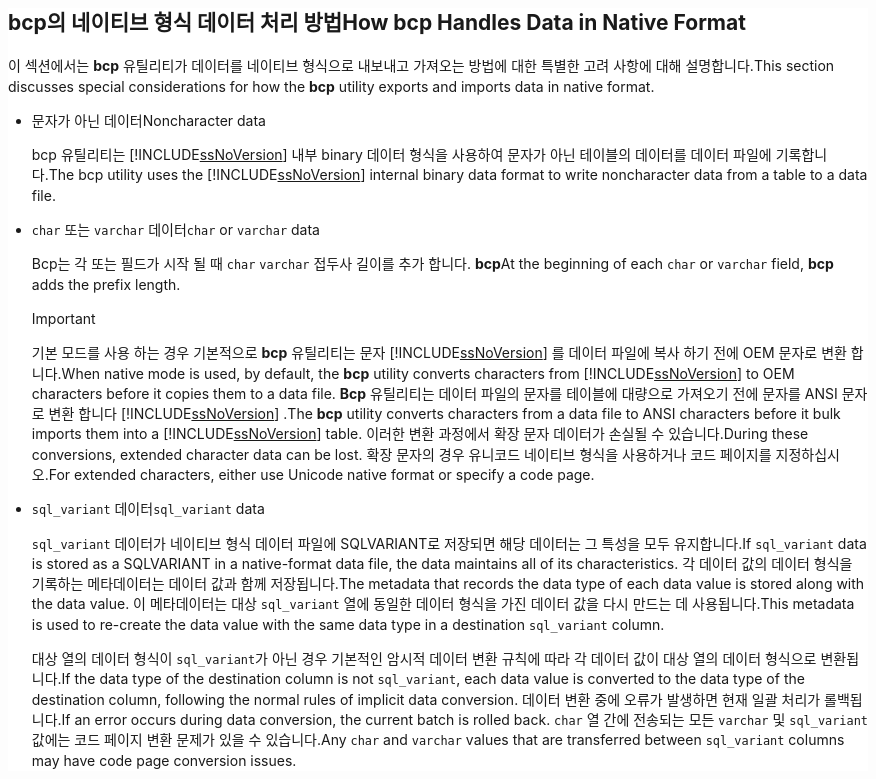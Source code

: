 ## <a name="how-bcp-handles-data-in-native-format"></a><span data-ttu-id="52360-125">bcp의 네이티브 형식 데이터 처리 방법</span><span class="sxs-lookup"><span data-stu-id="52360-125">How bcp Handles Data in Native Format</span></span>  
 <span data-ttu-id="52360-126">이 섹션에서는 **bcp** 유틸리티가 데이터를 네이티브 형식으로 내보내고 가져오는 방법에 대한 특별한 고려 사항에 대해 설명합니다.</span><span class="sxs-lookup"><span data-stu-id="52360-126">This section discusses special considerations for how the **bcp** utility exports and imports data in native format.</span></span>  
  
-   <span data-ttu-id="52360-127">문자가 아닌 데이터</span><span class="sxs-lookup"><span data-stu-id="52360-127">Noncharacter data</span></span>  
  
     <span data-ttu-id="52360-128">bcp 유틸리티는 [!INCLUDE[ssNoVersion](../../includes/ssnoversion-md.md)] 내부 binary 데이터 형식을 사용하여 문자가 아닌 테이블의 데이터를 데이터 파일에 기록합니다.</span><span class="sxs-lookup"><span data-stu-id="52360-128">The bcp utility uses the [!INCLUDE[ssNoVersion](../../includes/ssnoversion-md.md)] internal binary data format to write noncharacter data from a table to a data file.</span></span>  
  
-   <span data-ttu-id="52360-129">`char` 또는 `varchar` 데이터</span><span class="sxs-lookup"><span data-stu-id="52360-129">`char` or `varchar` data</span></span>  
  
     <span data-ttu-id="52360-130">Bcp는 각 또는 필드가 시작 될 때 `char` `varchar` 접두사 길이를 추가 합니다. **bcp**</span><span class="sxs-lookup"><span data-stu-id="52360-130">At the beginning of each `char` or `varchar` field, **bcp** adds the prefix length.</span></span>  
  
    > [!IMPORTANT]  
    >  <span data-ttu-id="52360-131">기본 모드를 사용 하는 경우 기본적으로 **bcp** 유틸리티는 문자 [!INCLUDE[ssNoVersion](../../includes/ssnoversion-md.md)] 를 데이터 파일에 복사 하기 전에 OEM 문자로 변환 합니다.</span><span class="sxs-lookup"><span data-stu-id="52360-131">When native mode is used, by default, the **bcp** utility converts characters from [!INCLUDE[ssNoVersion](../../includes/ssnoversion-md.md)] to OEM characters before it copies them to a data file.</span></span> <span data-ttu-id="52360-132">**Bcp** 유틸리티는 데이터 파일의 문자를 테이블에 대량으로 가져오기 전에 문자를 ANSI 문자로 변환 합니다 [!INCLUDE[ssNoVersion](../../includes/ssnoversion-md.md)] .</span><span class="sxs-lookup"><span data-stu-id="52360-132">The **bcp** utility converts characters from a data file to ANSI characters before it bulk imports them into a [!INCLUDE[ssNoVersion](../../includes/ssnoversion-md.md)] table.</span></span> <span data-ttu-id="52360-133">이러한 변환 과정에서 확장 문자 데이터가 손실될 수 있습니다.</span><span class="sxs-lookup"><span data-stu-id="52360-133">During these conversions, extended character data can be lost.</span></span> <span data-ttu-id="52360-134">확장 문자의 경우 유니코드 네이티브 형식을 사용하거나 코드 페이지를 지정하십시오.</span><span class="sxs-lookup"><span data-stu-id="52360-134">For extended characters, either use Unicode native format or specify a code page.</span></span>  
  
-   <span data-ttu-id="52360-135">`sql_variant` 데이터</span><span class="sxs-lookup"><span data-stu-id="52360-135">`sql_variant` data</span></span>  
  
     <span data-ttu-id="52360-136">`sql_variant` 데이터가 네이티브 형식 데이터 파일에 SQLVARIANT로 저장되면 해당 데이터는 그 특성을 모두 유지합니다.</span><span class="sxs-lookup"><span data-stu-id="52360-136">If `sql_variant` data is stored as a SQLVARIANT in a native-format data file, the data maintains all of its characteristics.</span></span> <span data-ttu-id="52360-137">각 데이터 값의 데이터 형식을 기록하는 메타데이터는 데이터 값과 함께 저장됩니다.</span><span class="sxs-lookup"><span data-stu-id="52360-137">The metadata that records the data type of each data value is stored along with the data value.</span></span> <span data-ttu-id="52360-138">이 메타데이터는 대상 `sql_variant` 열에 동일한 데이터 형식을 가진 데이터 값을 다시 만드는 데 사용됩니다.</span><span class="sxs-lookup"><span data-stu-id="52360-138">This metadata is used to re-create the data value with the same data type in a destination `sql_variant` column.</span></span>  
  
     <span data-ttu-id="52360-139">대상 열의 데이터 형식이 `sql_variant`가 아닌 경우 기본적인 암시적 데이터 변환 규칙에 따라 각 데이터 값이 대상 열의 데이터 형식으로 변환됩니다.</span><span class="sxs-lookup"><span data-stu-id="52360-139">If the data type of the destination column is not `sql_variant`, each data value is converted to the data type of the destination column, following the normal rules of implicit data conversion.</span></span> <span data-ttu-id="52360-140">데이터 변환 중에 오류가 발생하면 현재 일괄 처리가 롤백됩니다.</span><span class="sxs-lookup"><span data-stu-id="52360-140">If an error occurs during data conversion, the current batch is rolled back.</span></span> <span data-ttu-id="52360-141">`char` 열 간에 전송되는 모든 `varchar` 및 `sql_variant` 값에는 코드 페이지 변환 문제가 있을 수 있습니다.</span><span class="sxs-lookup"><span data-stu-id="52360-141">Any `char` and `varchar` values that are transferred between `sql_variant` columns may have code page conversion issues.</span></span>  
  